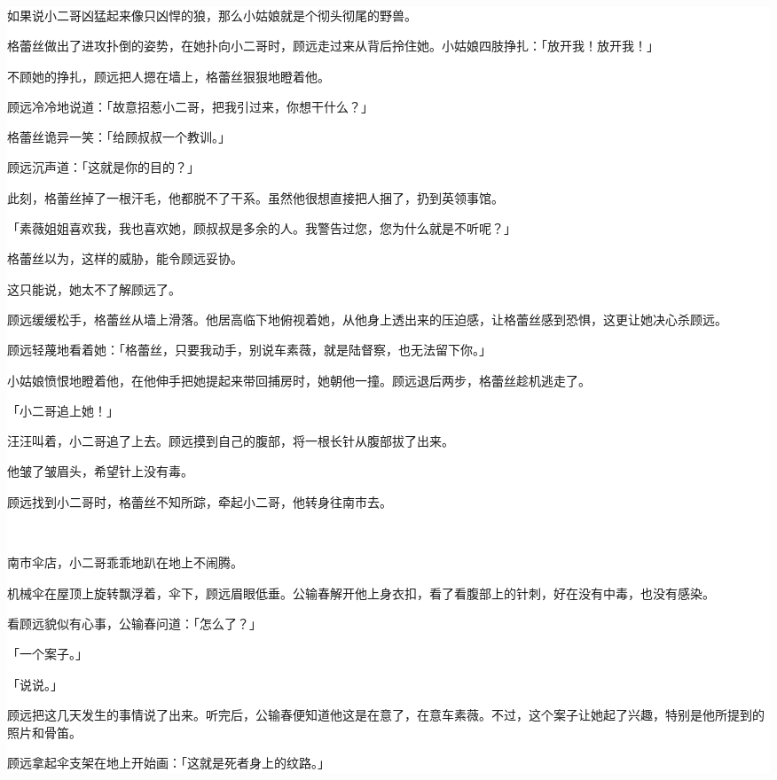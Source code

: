 
如果说小二哥凶猛起来像只凶悍的狼，那么小姑娘就是个彻头彻尾的野兽。


格蕾丝做出了进攻扑倒的姿势，在她扑向小二哥时，顾远走过来从背后拎住她。小姑娘四肢挣扎：「放开我！放开我！」


不顾她的挣扎，顾远把人摁在墙上，格蕾丝狠狠地瞪着他。


顾远冷冷地说道：「故意招惹小二哥，把我引过来，你想干什么？」


格蕾丝诡异一笑：「给顾叔叔一个教训。」


顾远沉声道：「这就是你的目的？」


此刻，格蕾丝掉了一根汗毛，他都脱不了干系。虽然他很想直接把人捆了，扔到英领事馆。


「素薇姐姐喜欢我，我也喜欢她，顾叔叔是多余的人。我警告过您，您为什么就是不听呢？」


格蕾丝以为，这样的威胁，能令顾远妥协。


这只能说，她太不了解顾远了。


顾远缓缓松手，格蕾丝从墙上滑落。他居高临下地俯视着她，从他身上透出来的压迫感，让格蕾丝感到恐惧，这更让她决心杀顾远。


顾远轻蔑地看着她：「格蕾丝，只要我动手，别说车素薇，就是陆督察，也无法留下你。」


小姑娘愤恨地瞪着他，在他伸手把她提起来带回捕房时，她朝他一撞。顾远退后两步，格蕾丝趁机逃走了。


「小二哥追上她！」


汪汪叫着，小二哥追了上去。顾远摸到自己的腹部，将一根长针从腹部拔了出来。


他皱了皱眉头，希望针上没有毒。


顾远找到小二哥时，格蕾丝不知所踪，牵起小二哥，他转身往南市去。


 


南市伞店，小二哥乖乖地趴在地上不闹腾。


机械伞在屋顶上旋转飘浮着，伞下，顾远眉眼低垂。公输春解开他上身衣扣，看了看腹部上的针刺，好在没有中毒，也没有感染。


看顾远貌似有心事，公输春问道：「怎么了？」


「一个案子。」


「说说。」


顾远把这几天发生的事情说了出来。听完后，公输春便知道他这是在意了，在意车素薇。不过，这个案子让她起了兴趣，特别是他所提到的照片和骨笛。


顾远拿起伞支架在地上开始画：「这就是死者身上的纹路。」
